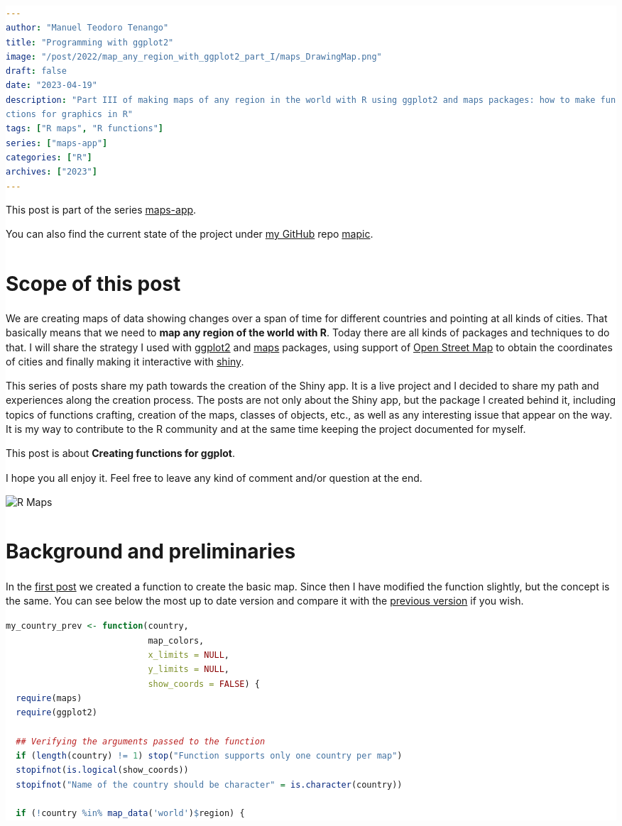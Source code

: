 ```yaml
---
author: "Manuel Teodoro Tenango"
title: "Programming with ggplot2"
image: "/post/2022/map_any_region_with_ggplot2_part_I/maps_DrawingMap.png"
draft: false
date: "2023-04-19"
description: "Part III of making maps of any region in the world with R using ggplot2 and maps packages: how to make functions for graphics in R"
tags: ["R maps", "R functions"]
series: ["maps-app"]
categories: ["R"]
archives: ["2023"]
---
```


This post is part of the series [maps-app](/series/maps-app/ "maps-app").

You can also find the current state of the project under [my GitHub](https://github.com/teotenn) repo [mapic](https://github.com/teotenn/mapic).

# Scope of this post
We are creating maps of data showing changes over a span of time for different countries and pointing at all kinds of cities. That basically means that we need to **map any region of the world with R**. Today there are all kinds of packages and techniques to do that. I will share the strategy I used with [ggplot2](https://cran.r-project.org/web/packages/ggplot2/index.html) and [maps](https://cran.r-project.org/web/packages/maps/index.html) packages, using support of [Open Street Map](https://www.openstreetmap.org/) to obtain the coordinates of cities and finally making it interactive with [shiny](https://shiny.rstudio.com/). 

This series of posts share my path towards the creation of the Shiny app. It is a live project and I decided to share my path and experiences along the creation process. The posts are not only about the Shiny app, but the package I created behind it, including topics of functions crafting, creation of the maps, classes of objects, etc., as well as any interesting issue that appear on the way. It is my way to contribute to the R community and at the same time keeping the project documented for myself.

This post is about **Creating functions for ggplot**.

I hope you all enjoy it. Feel free to leave any kind of comment and/or question at the end.

![R Maps](/post/2022/map_any_region_with_ggplot2_part_I/maps_DrawingMap.png)

# Background and preliminaries
In the [first post](/posts/2022/basic_country_map_with_r/) we created a function to create the basic map. Since then I have modified the function slightly, but the concept is the same. You can see below the most up to date version and compare it with the [previous version](/posts/2022/basic_country_map_with_r/#function-to-create-the-basic-map-in-r) if you wish.

```r
my_country_prev <- function(country,
                            map_colors,
                            x_limits = NULL,
                            y_limits = NULL,
                            show_coords = FALSE) {
  require(maps)
  require(ggplot2)

  ## Verifying the arguments passed to the function
  if (length(country) != 1) stop("Function supports only one country per map")
  stopifnot(is.logical(show_coords))
  stopifnot("Name of the country should be character" = is.character(country))

  if (!country %in% map_data('world')$region) {
```